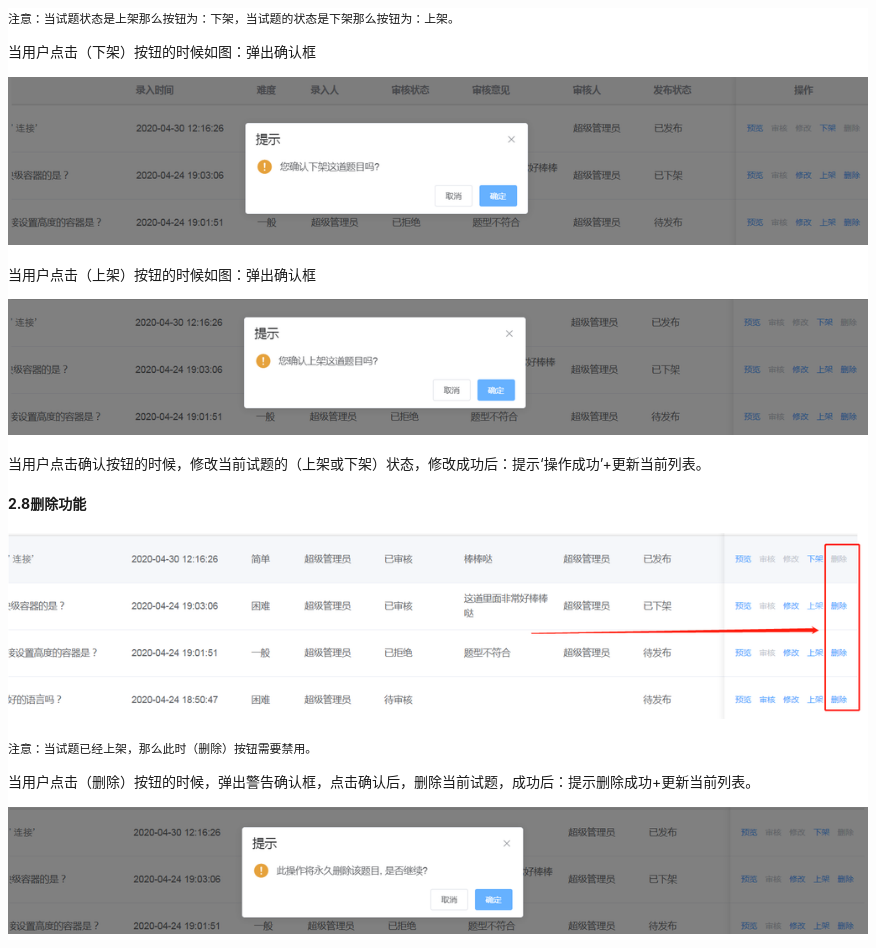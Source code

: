 `注意：当试题状态是上架那么按钮为：下架，当试题的状态是下架那么按钮为：上架。`

当用户点击（下架）按钮的时候如图：弹出确认框

![1589273016959](docs/media/1589273016959.png)

当用户点击（上架）按钮的时候如图：弹出确认框

![1589273045015](docs/media/1589273045015.png)

当用户点击确认按钮的时候，修改当前试题的（上架或下架）状态，修改成功后：提示‘操作成功’+更新当前列表。



#### 2.8删除功能

![1589273262813](docs/media/1589273262813.png)

`注意：当试题已经上架，那么此时（删除）按钮需要禁用。`

当用户点击（删除）按钮的时候，弹出警告确认框，点击确认后，删除当前试题，成功后：提示删除成功+更新当前列表。

![1589273325952](docs/media/1589273325952.png)
